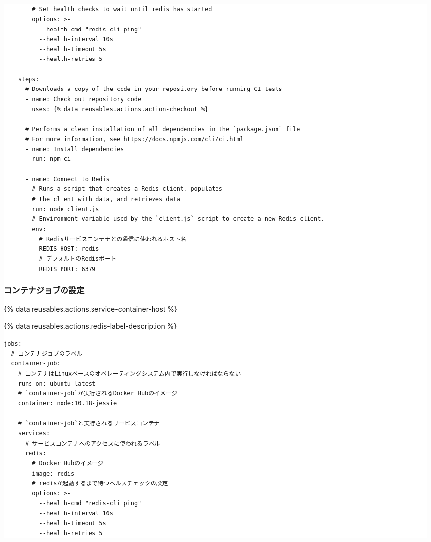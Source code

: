 ```yaml{:copy}
        # Set health checks to wait until redis has started
        options: >-
          --health-cmd "redis-cli ping"
          --health-interval 10s
          --health-timeout 5s
          --health-retries 5

    steps:
      # Downloads a copy of the code in your repository before running CI tests
      - name: Check out repository code
        uses: {% data reusables.actions.action-checkout %}

      # Performs a clean installation of all dependencies in the `package.json` file
      # For more information, see https://docs.npmjs.com/cli/ci.html
      - name: Install dependencies
        run: npm ci

      - name: Connect to Redis
        # Runs a script that creates a Redis client, populates
        # the client with data, and retrieves data
        run: node client.js
        # Environment variable used by the `client.js` script to create a new Redis client.
        env:
          # Redisサービスコンテナとの通信に使われるホスト名
          REDIS_HOST: redis
          # デフォルトのRedisポート
          REDIS_PORT: 6379
```

### コンテナジョブの設定

{% data reusables.actions.service-container-host %}

{% data reusables.actions.redis-label-description %}

```yaml{:copy}
jobs:
  # コンテナジョブのラベル
  container-job:
    # コンテナはLinuxベースのオペレーティングシステム内で実行しなければならない
    runs-on: ubuntu-latest
    # `container-job`が実行されるDocker Hubのイメージ
    container: node:10.18-jessie

    # `container-job`と実行されるサービスコンテナ
    services:
      # サービスコンテナへのアクセスに使われるラベル
      redis:
        # Docker Hubのイメージ
        image: redis
        # redisが起動するまで待つヘルスチェックの設定
        options: >-
          --health-cmd "redis-cli ping"
          --health-interval 10s
          --health-timeout 5s
          --health-retries 5
```
